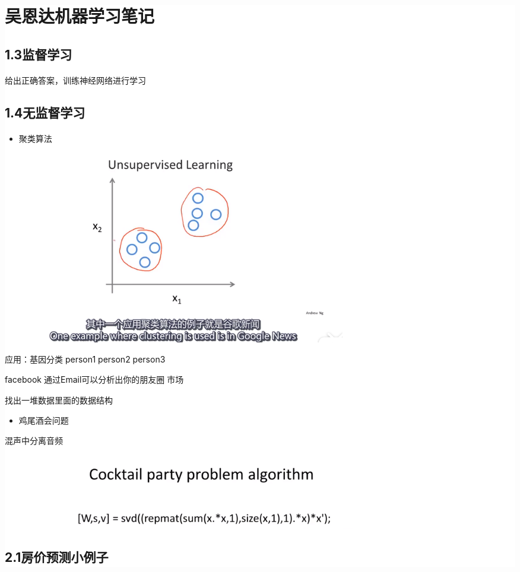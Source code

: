 



# 吴恩达机器学习笔记

## 1.3监督学习

给出正确答案，训练神经网络进行学习

## 1.4无监督学习

* 聚类算法

![1574346646256](../typora-pic/1574346646256.png)

应用：基因分类  person1 person2 person3

facebook 通过Email可以分析出你的朋友圈   市场

找出一堆数据里面的数据结构

* 鸡尾酒会问题

混声中分离音频

![1574347345635](../typora-pic/1574347345635.png)

## 2.1房价预测小例子
